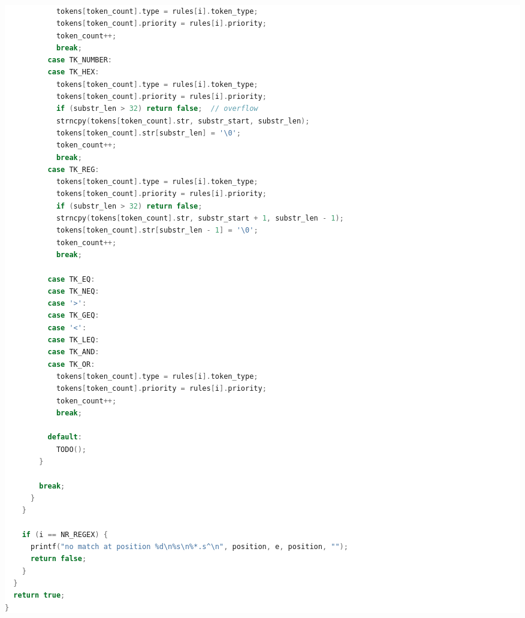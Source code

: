 ```c
            tokens[token_count].type = rules[i].token_type;
            tokens[token_count].priority = rules[i].priority;
            token_count++;
            break;
          case TK_NUMBER:
          case TK_HEX:
            tokens[token_count].type = rules[i].token_type;
            tokens[token_count].priority = rules[i].priority;
            if (substr_len > 32) return false;	// overflow
            strncpy(tokens[token_count].str, substr_start, substr_len);
            tokens[token_count].str[substr_len] = '\0';
            token_count++;
            break;
          case TK_REG:
            tokens[token_count].type = rules[i].token_type;
            tokens[token_count].priority = rules[i].priority;
            if (substr_len > 32) return false;
            strncpy(tokens[token_count].str, substr_start + 1, substr_len - 1);
            tokens[token_count].str[substr_len - 1] = '\0';
            token_count++;
            break;

          case TK_EQ:
          case TK_NEQ:
          case '>':
          case TK_GEQ:
          case '<':
          case TK_LEQ:
          case TK_AND:
          case TK_OR:
            tokens[token_count].type = rules[i].token_type;
            tokens[token_count].priority = rules[i].priority;
            token_count++;
            break;

          default:
            TODO();
        }

        break;
      }
    }

    if (i == NR_REGEX) {
      printf("no match at position %d\n%s\n%*.s^\n", position, e, position, "");
      return false;
    }
  }
  return true;
}

```
